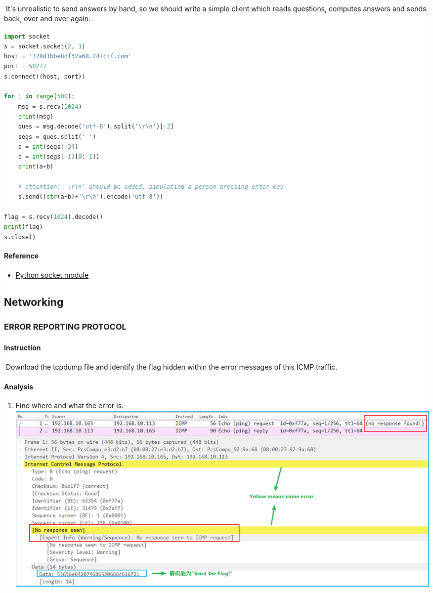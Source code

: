 ​	It's unrealistic to send answers by hand, so we should write a simple client which reads questions, computes answers and sends back, over and over again.

``` python
import socket
s = socket.socket(2, 1)
host = '728d1bbe8df32a68.247ctf.com'
port = 50277
s.connect((host, port))

for i in range(500):
    msg = s.recv(1024)
    print(msg)
    ques = msg.decode('utf-8').split('\r\n')[-2]
    segs = ques.split(' ')
    a = int(segs[-3])
    b = int(segs[-1][0:-1])
    print(a+b)
    
    # attention! '\r\n' should be added, simulating a person pressing enter key.
    s.send((str(a+b)+'\r\n').encode('utf-8')) 

flag = s.recv(1024).decode()
print(flag)
s.close()

```
#### Reference

* [Python socket module](https://www.bladewan.com/2017/10/01/python_socket/)







## Networking
### ERROR REPORTING PROTOCOL
#### Instruction
​    Download the tcpdump file and identify the flag hidden within the error messages of this ICMP traffic.

#### Analysis

1. Find where and what the error is.
    ![01](/public/blog-imgs/247ctf/01.png)
